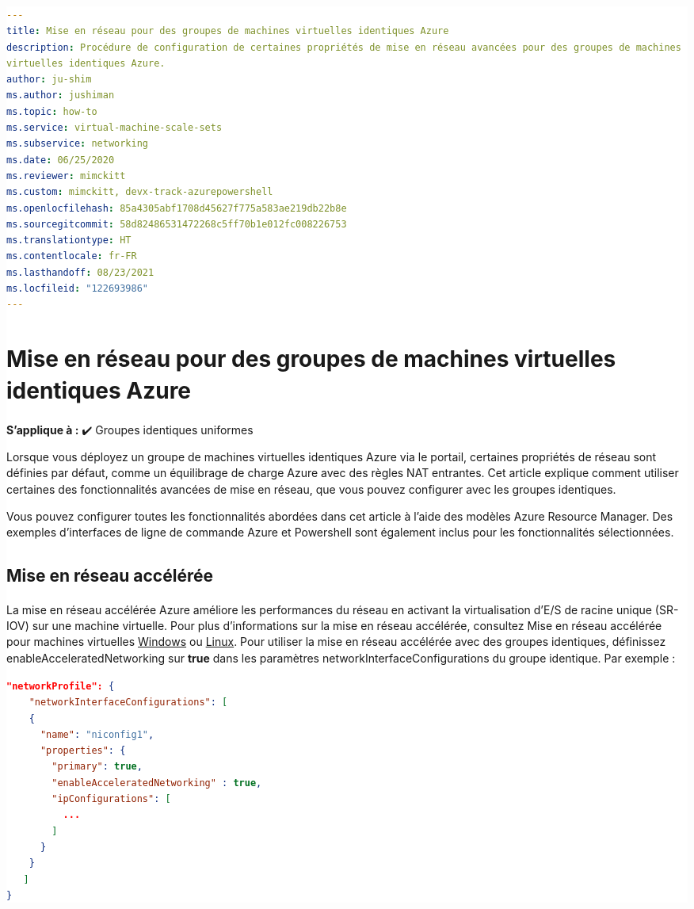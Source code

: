 ```yaml
---
title: Mise en réseau pour des groupes de machines virtuelles identiques Azure
description: Procédure de configuration de certaines propriétés de mise en réseau avancées pour des groupes de machines virtuelles identiques Azure.
author: ju-shim
ms.author: jushiman
ms.topic: how-to
ms.service: virtual-machine-scale-sets
ms.subservice: networking
ms.date: 06/25/2020
ms.reviewer: mimckitt
ms.custom: mimckitt, devx-track-azurepowershell
ms.openlocfilehash: 85a4305abf1708d45627f775a583ae219db22b8e
ms.sourcegitcommit: 58d82486531472268c5ff70b1e012fc008226753
ms.translationtype: HT
ms.contentlocale: fr-FR
ms.lasthandoff: 08/23/2021
ms.locfileid: "122693986"
---
```

# <a name="networking-for-azure-virtual-machine-scale-sets"></a>Mise en réseau pour des groupes de machines virtuelles identiques Azure

**S’applique à :** :heavy_check_mark: Groupes identiques uniformes

Lorsque vous déployez un groupe de machines virtuelles identiques Azure via le portail, certaines propriétés de réseau sont définies par défaut, comme un équilibrage de charge Azure avec des règles NAT entrantes. Cet article explique comment utiliser certaines des fonctionnalités avancées de mise en réseau, que vous pouvez configurer avec les groupes identiques.

Vous pouvez configurer toutes les fonctionnalités abordées dans cet article à l’aide des modèles Azure Resource Manager. Des exemples d’interfaces de ligne de commande Azure et Powershell sont également inclus pour les fonctionnalités sélectionnées.

## <a name="accelerated-networking"></a>Mise en réseau accélérée
La mise en réseau accélérée Azure améliore les performances du réseau en activant la virtualisation d’E/S de racine unique (SR-IOV) sur une machine virtuelle. Pour plus d’informations sur la mise en réseau accélérée, consultez Mise en réseau accélérée pour machines virtuelles [Windows](../virtual-network/create-vm-accelerated-networking-powershell.md) ou [Linux](../virtual-network/create-vm-accelerated-networking-cli.md). Pour utiliser la mise en réseau accélérée avec des groupes identiques, définissez enableAcceleratedNetworking sur **true** dans les paramètres networkInterfaceConfigurations du groupe identique. Par exemple :

```json
"networkProfile": {
    "networkInterfaceConfigurations": [
    {
      "name": "niconfig1",
      "properties": {
        "primary": true,
        "enableAcceleratedNetworking" : true,
        "ipConfigurations": [
          ...
        ]
      }
    }
   ]
}
```
